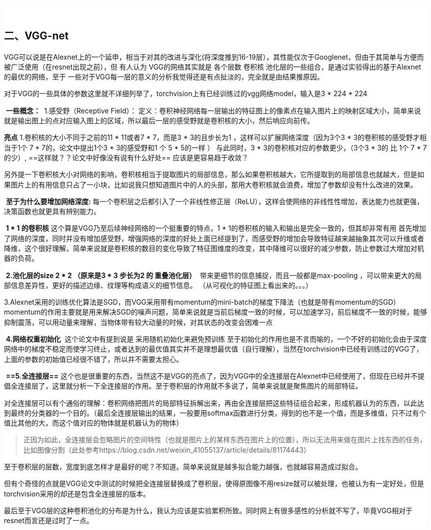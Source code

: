 ​		

## 二、VGG-net

​	VGG可以说是在Alexnet上的一个延申，相当于对其的改进与深化(将深度推到16-19层），其性能仅次于Googlenet，但由于其简单与方便而被广泛使用（在resnet出现之前），但  有人认为 VGG的网络其实就是 各个层数 卷积核 池化层的一些组合，是通过实验得出的基于Alexnet的最优的网络，至于 一些对于VGG每一层的意义的分析我觉得还是有点扯淡的，完全就是由结果推原因。

​	对于VGG的一些具体的参数这里就不详细列举了，torchvision上有已经训练过的vgg网络model，输入是3 * 224 * 224

​	**一些概念：**
​			1.感受野（Receptive Field）：
​					定义：卷积神经网络每一层输出的特征图上的像素点在输入图片上的映射区域大小，简单来说就是输出图上的点对应输入图上的区域，所以最后一层的感受野就是卷积核的大小，然后响应向前传。



**亮点**
	1.卷积核的大小不同于之前的11 * 11或者7 * 7，而是3 * 3的且步长为1 ，这样可以扩展网络深度（因为3个3 * 3的卷积核的感受野才相当于1个 7 * 7的，论文中提出1个3 * 3的感受野和1 个 5 * 5的一样 ）
		与此同时，3 * 3的卷积核对应的参数更少，（3个3 * 3的 比 1个 7 * 7 的少）, ==这样就？？论文中好像没有说有什么好处== 应该是更容易趋于收敛？

​		另外提一下卷积核大小对网络的影响，卷积核相当于提取图片的局部信息，那么如果卷积核越大，它所提取到的局部信息也就越大，但是如果图片上的有用信息只占了一小块，比如说我只想知道图片中的人的头部，那用大卷积核就会浪费，增加了参数却没有什么改进的效果。

​			**至于为什么要增加网络深度:**
​					每一个卷积层之后都引入了一个非线性修正层（ReLU），这样会使网络的非线性性增加，表达能力也就更强，决策函数也就更具有辨别能力。

​	**1 * 1 的卷积核**
​			这个算是VGG乃至后续神经网络的一个挺重要的特点，1 * 1的卷积核的输入和输出是完全一致的，但其却非常有用
​			首先增加了网络的深度，同时并没有增加感受野，增强网络的深度的好处上面已经提到了，而感受野的增加会导致特征越来越抽象
​			其次可以升维或者降维，这个很好理解，简单来说就是卷积核的数目的变化导致了特征图维度的改变，其中降维可以很好的减少参数，防止参数过大增加对机器的负荷。

​	**2.池化层的size 2 * 2  （原来是3 * 3 步长为2 的 重叠池化层）** 
​			带来更细节的信息捕捉，而且一般都是max-pooling ，可以带来更大的局部信息差异性，更好的描述边缘、纹理等构成语义的细节信息。  （从可视化的特征图上看出来的。。。）

​	3.Alexnet采用的训练优化算法是SGD，而VGG采用带有momentum的mini-batch的梯度下降法（也就是带有momentum的SGD）momentum的作用主要就是用来解决SGD的噪声问题，简单来说就是当前后梯度一致的时候，可以加速学习，前后梯度不一致的时候，能够抑制震荡，可以用动量来理解，当物体带有较大动量的时候，对其状态的改变会困难一点

​	**4.网络权重初始化**
​			这个论文中有提到说是 采用随机初始化来避免预训练
​			至于初始化的作用也是不言而喻的，一个不好的初始化会由于深度网络中的梯度不稳定而使学习终止，或者达到的最优值其实并不是理想最优值（自行理解），当然在torchvision中已经有训练过的VGG了，上面的参数的初始值已经很不错了，所以并不需要太担心。	

​	**==5.全连接层==**
​			这个也是很重要的东西，当然这不是VGG的亮点了，因为VGG中的全连接层在Alexnet中已经使用了，但现在已经并不提倡全连接层了，这里就分析一下全连接层的作用。至于卷积层的作用就不多说了，简单来说就是聚焦图片的局部特征。

​			对全连接层可以有个通俗的理解：卷积网络把图片的局部特征拆解出来，再由全连接层把这些特征组合起来，形成机器认为的东西，以此达到最终的分类器的一个目的。（最后全连接层输出的结果，一般要用softmax函数进行分类，得到的也不是一个值，而是多维值，只不过有个值比其他的大，而这个值对应的物体就是机器认为的物体）

> ​			正因为如此，全连接层会忽略图片的空间特性（也就是图片上的某样东西在图片上的位置），所以无法用来做在图片上找东西的任务，比如图像分割（此处参考https://blog.csdn.net/weixin_41055137/article/details/81174443）
>

​			至于卷积层的层数，宽度到底怎样才是最好的呢？不知道。简单来说就是越多拟合能力越强，也就越容易造成过拟合。

​			但有个奇怪的点就是VGG论文中测试的时候把全连接层替换成了卷积层，使得原图像不用resize就可以被处理，也被认为有一定好处，但是torchvision采用的却还是包含全连接层的版本。

​	最后至于VGG层的这种卷积池化的分布是为什么，我认为应该是实验累积所致。同时网上有很多感性的分析就不写了，毕竟VGG相对于resnet而言还是过时了一点。

